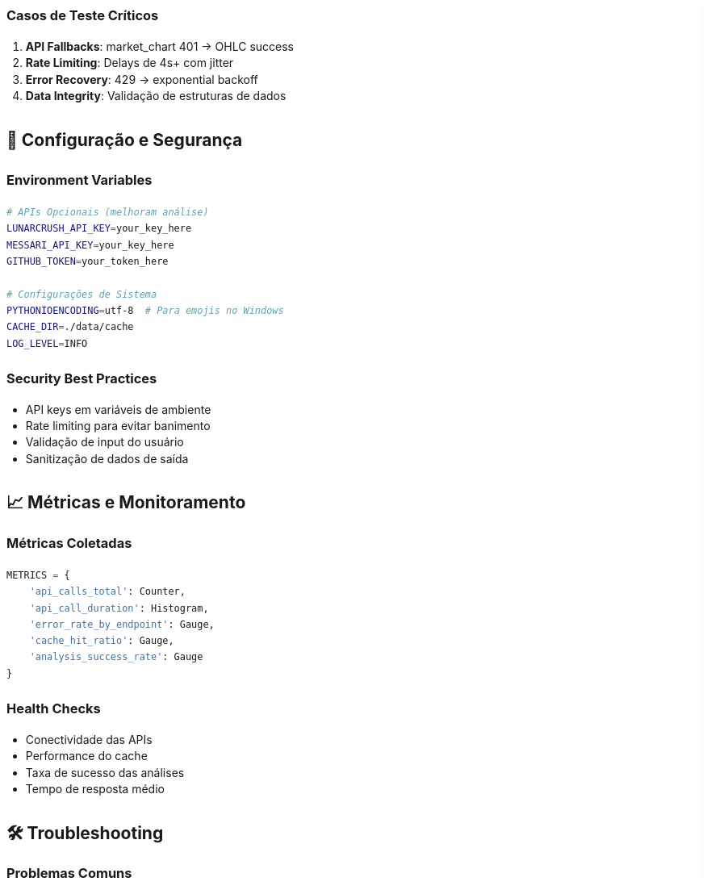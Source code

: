 ### **Casos de Teste Críticos**
1. **API Fallbacks**: market_chart 401 → OHLC success
2. **Rate Limiting**: Delays de 4s+ com jitter
3. **Error Recovery**: 429 → exponential backoff
4. **Data Integrity**: Validação de estruturas de dados

## 🔐 Configuração e Segurança

### **Environment Variables**
```bash
# APIs Opcionais (melhoram análise)
LUNARCRUSH_API_KEY=your_key_here
MESSARI_API_KEY=your_key_here
GITHUB_TOKEN=your_token_here

# Configurações de Sistema
PYTHONIOENCODING=utf-8  # Para emojis no Windows
CACHE_DIR=./data/cache
LOG_LEVEL=INFO
```

### **Security Best Practices**
- API keys em variáveis de ambiente
- Rate limiting para evitar banimento
- Validação de input do usuário
- Sanitização de dados de saída

## 📈 Métricas e Monitoramento

### **Métricas Coletadas**
```python
METRICS = {
    'api_calls_total': Counter,
    'api_call_duration': Histogram,
    'error_rate_by_endpoint': Gauge,
    'cache_hit_ratio': Gauge,
    'analysis_success_rate': Gauge
}
```

### **Health Checks**
- Conectividade das APIs
- Performance do cache
- Taxa de sucesso das análises
- Tempo de resposta médio

## 🛠️ Troubleshooting

### **Problemas Comuns**
